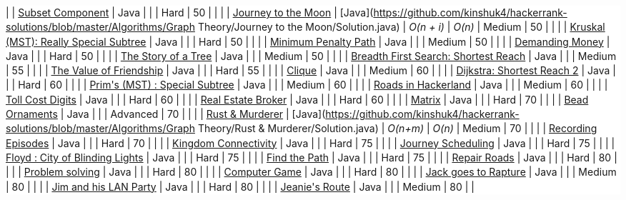 |      | [Subset Component](https://www.hackerrank.com/challenges/subset-component) | Java                                                         |            |        | Hard       | 50     |      |
|      | [Journey to the Moon](https://www.hackerrank.com/challenges/journey-to-the-moon) | [Java](https://github.com/kinshuk4/hackerrank-solutions/blob/master/Algorithms/Graph Theory/Journey to the Moon/Solution.java) | *O(n + i)* | *O(n)* | Medium     | 50     |      |
|      | [Kruskal (MST): Really Special Subtree](https://www.hackerrank.com/challenges/kruskalmstrsub) | Java                                                         |            |        | Hard       | 50     |      |
|      | [Minimum Penalty Path](https://www.hackerrank.com/challenges/beautiful-path) | Java                                                         |            |        | Medium     | 50     |      |
|      | [Demanding Money](https://www.hackerrank.com/challenges/borrowing-money) | Java                                                         |            |        | Hard       | 50     |      |
|      | [The Story of a Tree](https://www.hackerrank.com/challenges/the-story-of-a-tree) | Java                                                         |            |        | Medium     | 50     |      |
|      | [Breadth First Search: Shortest Reach](https://www.hackerrank.com/challenges/bfsshortreach) | Java                                                         |            |        | Medium     | 55     |      |
|      | [The Value of Friendship](https://www.hackerrank.com/challenges/value-of-friendship) | Java                                                         |            |        | Hard       | 55     |      |
|      | [Clique](https://www.hackerrank.com/challenges/clique)       | Java                                                         |            |        | Medium     | 60     |      |
|      | [Dijkstra: Shortest Reach 2](https://www.hackerrank.com/challenges/dijkstrashortreach) | Java                                                         |            |        | Hard       | 60     |      |
|      | [Prim's (MST) : Special Subtree](https://www.hackerrank.com/challenges/primsmstsub) | Java                                                         |            |        | Medium     | 60     |      |
|      | [Roads in Hackerland](https://www.hackerrank.com/challenges/johnland) | Java                                                         |            |        | Medium     | 60     |      |
|      | [Toll Cost Digits](https://www.hackerrank.com/challenges/toll-cost-digits) | Java                                                         |            |        | Hard       | 60     |      |
|      | [Real Estate Broker](https://www.hackerrank.com/challenges/real-estate-broker) | Java                                                         |            |        | Hard       | 60     |      |
|      | [Matrix](https://www.hackerrank.com/challenges/matrix)       | Java                                                         |            |        | Hard       | 70     |      |
|      | [Bead Ornaments](https://www.hackerrank.com/challenges/beadornaments) | Java                                                         |            |        | Advanced   | 70     |      |
|      | [Rust & Murderer](https://www.hackerrank.com/challenges/mark-and-toys) | [Java](https://github.com/kinshuk4/hackerrank-solutions/blob/master/Algorithms/Graph Theory/Rust & Murderer/Solution.java) | *O(n+m)*   | *O(n)* | Medium     | 70     |      |
|      | [Recording Episodes](https://www.hackerrank.com/challenges/episode-recording) | Java                                                         |            |        | Hard       | 70     |      |
|      | [Kingdom Connectivity](https://www.hackerrank.com/challenges/kingdom-connectivity) | Java                                                         |            |        | Hard       | 75     |      |
|      | [Journey Scheduling](https://www.hackerrank.com/challenges/journey-scheduling) | Java                                                         |            |        | Hard       | 75     |      |
|      | [Floyd : City of Blinding Lights](https://www.hackerrank.com/challenges/floyd-city-of-blinding-lights) | Java                                                         |            |        | Hard       | 75     |      |
|      | [Find the Path](https://www.hackerrank.com/challenges/shortest-path) | Java                                                         |            |        | Hard       | 75     |      |
|      | [Repair Roads](https://www.hackerrank.com/challenges/repair-roads) | Java                                                         |            |        | Hard       | 80     |      |
|      | [Problem solving](https://www.hackerrank.com/challenges/problem-solving) | Java                                                         |            |        | Hard       | 80     |      |
|      | [Computer Game](https://www.hackerrank.com/challenges/computer-game) | Java                                                         |            |        | Hard       | 80     |      |
|      | [Jack goes to Rapture](https://www.hackerrank.com/challenges/jack-goes-to-rapture) | Java                                                         |            |        | Medium     | 80     |      |
|      | [Jim and his LAN Party](https://www.hackerrank.com/challenges/jim-and-his-lan-party) | Java                                                         |            |        | Hard       | 80     |      |
|      | [Jeanie's Route](https://www.hackerrank.com/challenges/jeanies-route) | Java                                                         |            |        | Medium     | 80     |      |